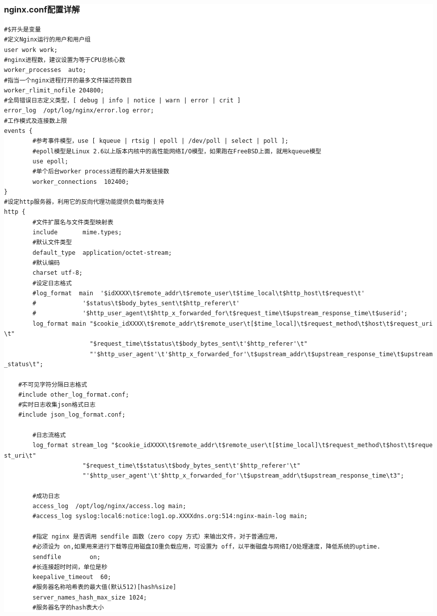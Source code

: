 ### nginx.conf配置详解
```
#$开头是变量  
#定义Nginx运行的用户和用户组  
user work work;  
#nginx进程数，建议设置为等于CPU总核心数  
worker_processes  auto;  
#指当一个nginx进程打开的最多文件描述符数目  
worker_rlimit_nofile 204800;  
#全局错误日志定义类型，[ debug | info | notice | warn | error | crit ]  
error_log  /opt/log/nginx/error.log error;  
#工作模式及连接数上限  
events {  
        #参考事件模型，use [ kqueue | rtsig | epoll | /dev/poll | select | poll ];   
        #epoll模型是Linux 2.6以上版本内核中的高性能网络I/O模型，如果跑在FreeBSD上面，就用kqueue模型  
        use epoll;  
        #单个后台worker process进程的最大并发链接数  
        worker_connections  102400;  
}  
#设定http服务器，利用它的反向代理功能提供负载均衡支持  
http {  
        #文件扩展名与文件类型映射表  
        include       mime.types;  
        #默认文件类型  
        default_type  application/octet-stream;  
        #默认编码  
        charset utf-8;  
        #设定日志格式  
        #log_format  main  '$idXXXX\t$remote_addr\t$remote_user\t$time_local\t$http_host\t$request\t'  
        #             '$status\t$body_bytes_sent\t$http_referer\t'  
        #             '$http_user_agent\t$http_x_forwarded_for\t$request_time\t$upstream_response_time\t$userid';  
        log_format main "$cookie_idXXXX\t$remote_addr\t$remote_user\t[$time_local]\t$request_method\t$host\t$request_uri\t"  
                        "$request_time\t$status\t$body_bytes_sent\t'$http_referer'\t"  
                        "'$http_user_agent'\t'$http_x_forwarded_for'\t$upstream_addr\t$upstream_response_time\t$upstream_status\t";  
                   
    #不可见字符分隔日志格式  
    #include other_log_format.conf;  
    #实时日志收集json格式日志  
    #include json_log_format.conf;  
  
        #日志流格式  
        log_format stream_log "$cookie_idXXXX\t$remote_addr\t$remote_user\t[$time_local]\t$request_method\t$host\t$request_uri\t"  
                      "$request_time\t$status\t$body_bytes_sent\t'$http_referer'\t"  
                      "'$http_user_agent'\t'$http_x_forwarded_for'\t$upstream_addr\t$upstream_response_time\t3";  
          
        #成功日志  
        access_log  /opt/log/nginx/access.log main;  
        #access_log syslog:local6:notice:log1.op.XXXXdns.org:514:nginx-main-log main;  
          
        #指定 nginx 是否调用 sendfile 函数（zero copy 方式）来输出文件，对于普通应用，  
        #必须设为 on,如果用来进行下载等应用磁盘IO重负载应用，可设置为 off，以平衡磁盘与网络I/O处理速度，降低系统的uptime.  
        sendfile        on;  
        #长连接超时时间，单位是秒  
        keepalive_timeout  60;  
        #服务器名称哈希表的最大值(默认512)[hash%size]  
        server_names_hash_max_size 1024;  
        #服务器名字的hash表大小  
```